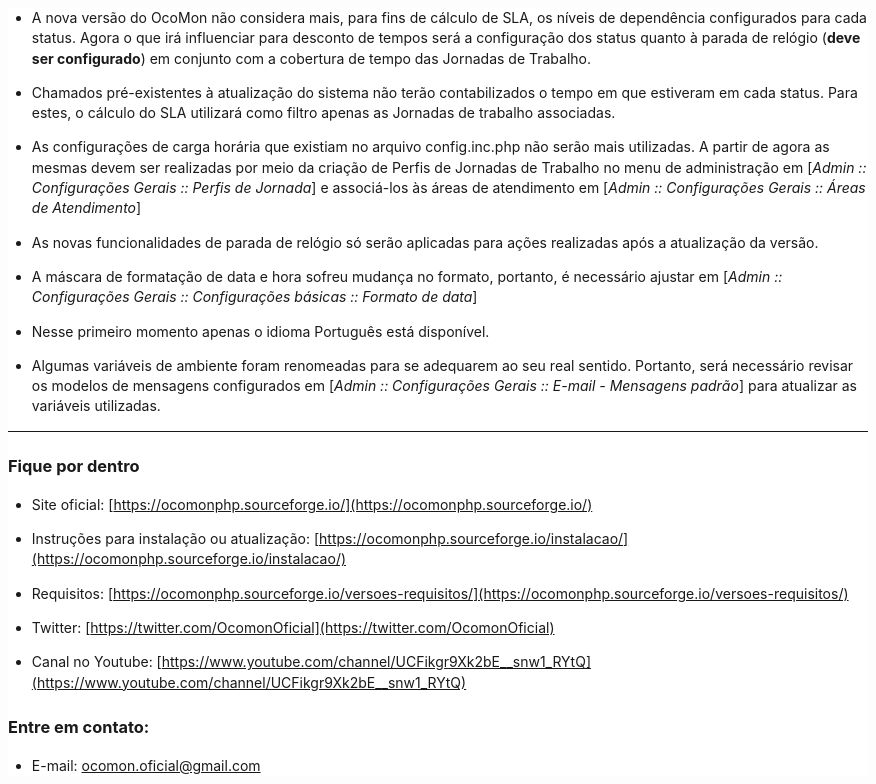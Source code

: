 - A nova versão do OcoMon não considera mais, para fins de cálculo de SLA, os níveis de dependência configurados para cada status. Agora o que irá influenciar para desconto de tempos será a configuração dos status quanto à parada de relógio (**deve ser configurado**) em conjunto com a cobertura de tempo das Jornadas de Trabalho.

- Chamados pré-existentes à atualização do sistema não terão contabilizados o tempo em que estiveram em cada status. Para estes, o cálculo do SLA utilizará como filtro apenas as Jornadas de trabalho associadas.

- As configurações de carga horária que existiam no arquivo config.inc.php não serão mais utilizadas. A partir de agora as mesmas devem ser realizadas por meio da criação de  Perfis de Jornadas de Trabalho no menu de administração em [*Admin :: Configurações Gerais :: Perfis de Jornada*] e associá-los às áreas de atendimento em [*Admin :: Configurações Gerais :: Áreas de Atendimento*]

- As novas funcionalidades de parada de relógio só serão aplicadas para ações realizadas após a atualização da versão.

- A máscara de formatação de data e hora sofreu mudança no formato, portanto, é necessário ajustar em [*Admin :: Configurações Gerais :: Configurações básicas :: Formato de data*]

- Nesse primeiro momento apenas o idioma Português está disponível.

- Algumas variáveis de ambiente foram renomeadas para se adequarem ao seu real sentido. Portanto, será necessário revisar os modelos de mensagens configurados em [*Admin :: Configurações Gerais :: E-mail - Mensagens padrão*] para atualizar as variáveis utilizadas.

---


### Fique por dentro

+ Site oficial: [https://ocomonphp.sourceforge.io/](https://ocomonphp.sourceforge.io/)

+ Instruções para instalação ou atualização: [https://ocomonphp.sourceforge.io/instalacao/](https://ocomonphp.sourceforge.io/instalacao/)

+ Requisitos: [https://ocomonphp.sourceforge.io/versoes-requisitos/](https://ocomonphp.sourceforge.io/versoes-requisitos/)

+ Twitter: [https://twitter.com/OcomonOficial](https://twitter.com/OcomonOficial)

+ Canal no Youtube: [https://www.youtube.com/channel/UCFikgr9Xk2bE__snw1_RYtQ](https://www.youtube.com/channel/UCFikgr9Xk2bE__snw1_RYtQ)


### Entre em contato:
+ E-mail: [ocomon.oficial@gmail.com](ocomon.oficial@gmail.com)
